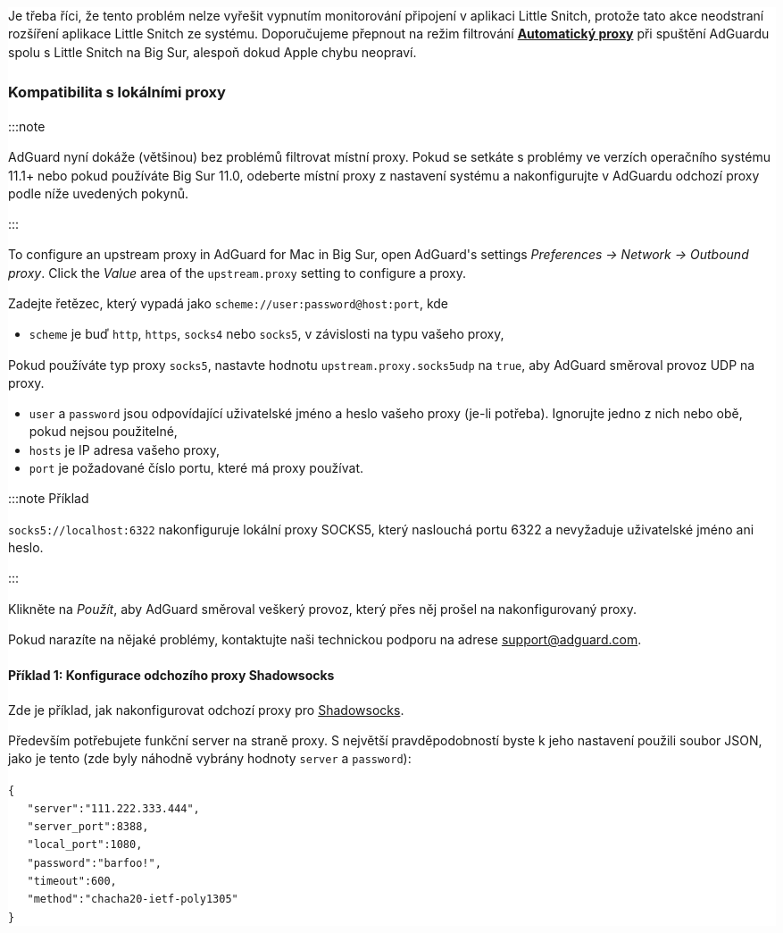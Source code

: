 Je třeba říci, že tento problém nelze vyřešit vypnutím monitorování připojení v aplikaci Little Snitch, protože tato akce neodstraní rozšíření aplikace Little Snitch ze systému. Doporučujeme přepnout na režim filtrování [**Automatický proxy**](#automatic-proxy) při spuštění AdGuardu spolu s Little Snitch na Big Sur, alespoň dokud Apple chybu neopraví.

### Kompatibilita s lokálními proxy

:::note

AdGuard nyní dokáže (většinou) bez problémů filtrovat místní proxy. Pokud se setkáte s problémy ve verzích operačního systému 11.1+ nebo pokud používáte Big Sur 11.0, odeberte místní proxy z nastavení systému a nakonfigurujte v AdGuardu odchozí proxy podle níže uvedených pokynů.

:::

To configure an upstream proxy in AdGuard for Mac in Big Sur, open AdGuard's settings *Preferences → Network → Outbound proxy*. Click the *Value* area of the `upstream.proxy` setting to configure a proxy.

Zadejte řetězec, který vypadá jako `scheme://user:password@host:port`, kde

* `scheme` je buď `http`, `https`, `socks4` nebo `socks5`, v závislosti na typu vašeho proxy,

Pokud používáte typ proxy `socks5`, nastavte hodnotu `upstream.proxy.socks5udp` na `true`, aby AdGuard směroval provoz UDP na proxy.

* `user` a `password` jsou odpovídající uživatelské jméno a heslo vašeho proxy (je-li potřeba). Ignorujte jedno z nich nebo obě, pokud nejsou použitelné,
* `hosts` je IP adresa vašeho proxy,
* `port` je požadované číslo portu, které má proxy používat.

:::note Příklad

`socks5://localhost:6322` nakonfiguruje lokální proxy SOCKS5, který naslouchá portu 6322 a nevyžaduje uživatelské jméno ani heslo.

:::

Klikněte na *Použít*, aby AdGuard směroval veškerý provoz, který přes něj prošel na nakonfigurovaný proxy.

Pokud narazíte na nějaké problémy, kontaktujte naši technickou podporu na adrese support@adguard.com.

#### Příklad 1: Konfigurace odchozího proxy Shadowsocks

Zde je příklad, jak nakonfigurovat odchozí proxy pro [Shadowsocks](https://shadowsocks.org).

Především potřebujete funkční server na straně proxy. S největší pravděpodobností byste k jeho nastavení použili soubor JSON, jako je tento (zde byly náhodně vybrány hodnoty `server` a `password`):

```
{
   "server":"111.222.333.444",
   "server_port":8388,
   "local_port":1080,
   "password":"barfoo!",
   "timeout":600,
   "method":"chacha20-ietf-poly1305"
}
```
